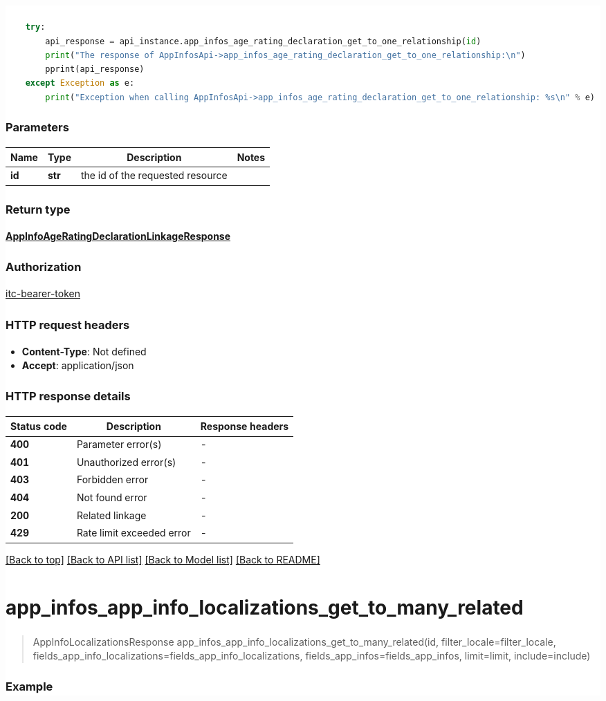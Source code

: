 ```python

    try:
        api_response = api_instance.app_infos_age_rating_declaration_get_to_one_relationship(id)
        print("The response of AppInfosApi->app_infos_age_rating_declaration_get_to_one_relationship:\n")
        pprint(api_response)
    except Exception as e:
        print("Exception when calling AppInfosApi->app_infos_age_rating_declaration_get_to_one_relationship: %s\n" % e)
```



### Parameters


Name | Type | Description  | Notes
------------- | ------------- | ------------- | -------------
 **id** | **str**| the id of the requested resource | 

### Return type

[**AppInfoAgeRatingDeclarationLinkageResponse**](AppInfoAgeRatingDeclarationLinkageResponse.md)

### Authorization

[itc-bearer-token](../README.md#itc-bearer-token)

### HTTP request headers

 - **Content-Type**: Not defined
 - **Accept**: application/json

### HTTP response details

| Status code | Description | Response headers |
|-------------|-------------|------------------|
**400** | Parameter error(s) |  -  |
**401** | Unauthorized error(s) |  -  |
**403** | Forbidden error |  -  |
**404** | Not found error |  -  |
**200** | Related linkage |  -  |
**429** | Rate limit exceeded error |  -  |

[[Back to top]](#) [[Back to API list]](../README.md#documentation-for-api-endpoints) [[Back to Model list]](../README.md#documentation-for-models) [[Back to README]](../README.md)

# **app_infos_app_info_localizations_get_to_many_related**
> AppInfoLocalizationsResponse app_infos_app_info_localizations_get_to_many_related(id, filter_locale=filter_locale, fields_app_info_localizations=fields_app_info_localizations, fields_app_infos=fields_app_infos, limit=limit, include=include)

### Example
